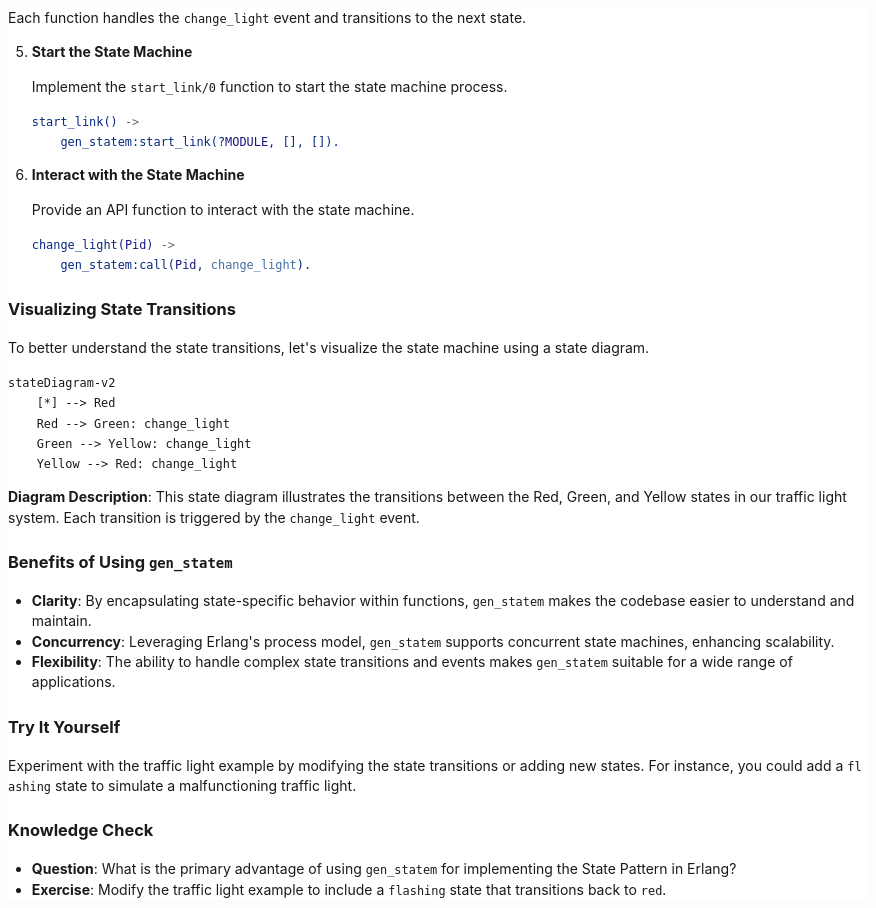    Each function handles the `change_light` event and transitions to the next state.

5. **Start the State Machine**

   Implement the `start_link/0` function to start the state machine process.

   ```erlang
   start_link() ->
       gen_statem:start_link(?MODULE, [], []).
   ```

6. **Interact with the State Machine**

   Provide an API function to interact with the state machine.

   ```erlang
   change_light(Pid) ->
       gen_statem:call(Pid, change_light).
   ```

### Visualizing State Transitions

To better understand the state transitions, let's visualize the state machine using a state diagram.

```mermaid
stateDiagram-v2
    [*] --> Red
    Red --> Green: change_light
    Green --> Yellow: change_light
    Yellow --> Red: change_light
```

**Diagram Description**: This state diagram illustrates the transitions between the Red, Green, and Yellow states in our traffic light system. Each transition is triggered by the `change_light` event.

### Benefits of Using `gen_statem`

- **Clarity**: By encapsulating state-specific behavior within functions, `gen_statem` makes the codebase easier to understand and maintain.
- **Concurrency**: Leveraging Erlang's process model, `gen_statem` supports concurrent state machines, enhancing scalability.
- **Flexibility**: The ability to handle complex state transitions and events makes `gen_statem` suitable for a wide range of applications.

### Try It Yourself

Experiment with the traffic light example by modifying the state transitions or adding new states. For instance, you could add a `flashing` state to simulate a malfunctioning traffic light.

### Knowledge Check

- **Question**: What is the primary advantage of using `gen_statem` for implementing the State Pattern in Erlang?
- **Exercise**: Modify the traffic light example to include a `flashing` state that transitions back to `red`.
